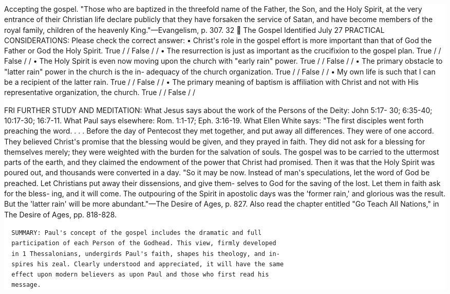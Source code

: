 

   Accepting the gospel. "Those who are baptized in the threefold name
of the Father, the Son, and the Holy Spirit, at the very entrance of their
Christian life declare publicly that they have forsaken the service of Satan,
and have become members of the royal family, children of the heavenly
King."—Evangelism, p. 307.
32
       The Gospel Identified                                           July 27
      PRACTICAL CONSIDERATIONS: Please check the correct answer:
        • Christ's role in the gospel effort is more important than that of God
          the Father or God the Holy Spirit. True / / False / /
        • The resurrection is just as important as the crucifixion to the gospel
          plan. True / / False / /
        • The Holy Spirit is even now moving upon the church with "early
          rain" power. True / / False / /
        • The primary obstacle to "latter rain" power in the church is the in-
          adequacy of the church organization. True / / False / /
        • My own life is such that I can be a recipient of the latter rain.
          True / / False / /
        • The primary meaning of baptism is affiliation with Christ and not
          with His representative organization, the church. True / / False / /

FRI   FURTHER STUDY AND MEDITATION:
         What Jesus says about the work of the Persons of the Deity: John 5:17-
      30; 6:35-40; 10:17-30; 16:7-11.
         What Paul says elsewhere: Rom. 1:1-17; Eph. 3:16-19.
         What Ellen White says: "The first disciples went forth preaching the
      word. . . . Before the day of Pentecost they met together, and put away all
      differences. They were of one accord. They believed Christ's promise that
      the blessing would be given, and they prayed in faith. They did not ask for
      a blessing for themselves merely; they were weighted with the burden for
      the salvation of souls. The gospel was to be carried to the uttermost parts
      of the earth, and they claimed the endowment of the power that Christ had
      promised. Then it was that the Holy Spirit was poured out, and thousands
      were converted in a day.
          "So it may be now. Instead of man's speculations, let the word of God
      be preached. Let Christians put away their dissensions, and give them-
      selves to God for the saving of the lost. Let them in faith ask for the bless-
      ing, and it will come. The outpouring of the Spirit in apostolic days was
      the 'former rain,' and glorious was the result. But the 'latter rain' will be
      more abundant."—The Desire of Ages, p. 827.
          Also read the chapter entitled "Go Teach All Nations," in The Desire
      of Ages, pp. 818-828.

      SUMMARY: Paul's concept of the gospel includes the dramatic and full
      participation of each Person of the Godhead. This view, firmly developed
      in 1 Thessalonians, undergirds Paul's faith, shapes his theology, and in-
      spires his zeal. Clearly understood and appreciated, it will have the same
      effect upon modern believers as upon Paul and those who first read his
      message.


